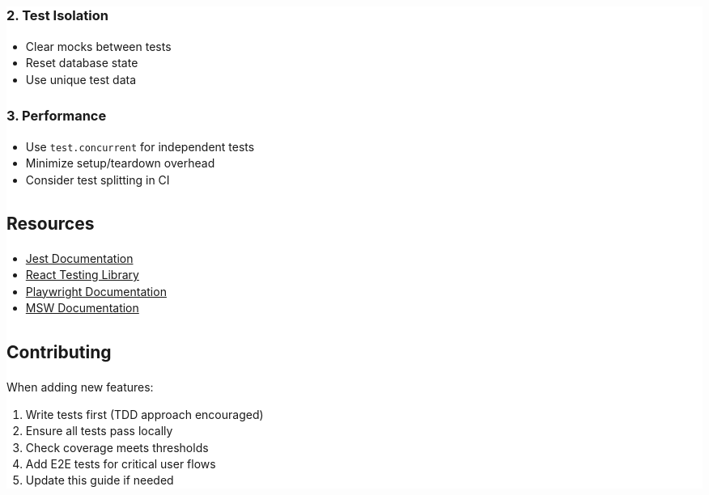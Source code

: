 ### 2. Test Isolation

- Clear mocks between tests
- Reset database state
- Use unique test data

### 3. Performance

- Use `test.concurrent` for independent tests
- Minimize setup/teardown overhead
- Consider test splitting in CI

## Resources

- [Jest Documentation](https://jestjs.io/)
- [React Testing Library](https://testing-library.com/react)
- [Playwright Documentation](https://playwright.dev/)
- [MSW Documentation](https://mswjs.io/)

## Contributing

When adding new features:
1. Write tests first (TDD approach encouraged)
2. Ensure all tests pass locally
3. Check coverage meets thresholds
4. Add E2E tests for critical user flows
5. Update this guide if needed